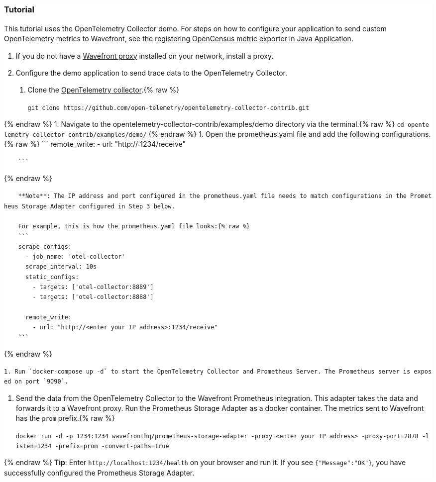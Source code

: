 ### Tutorial

This tutorial uses the OpenTelemetry Collector demo. For steps on how to configure your application to send custom OpenTelemetry metrics to Wavefront, see the [registering OpenCensus metric exporter in Java Application](#registering-opencensus-metric-exporter).

1. If you do not have a [Wavefront proxy](proxies.html) installed on your network, install a proxy.
1. Configure the demo application to send trace data to the OpenTelemetry Collector.

    1. Clone the [OpenTelemetry collector](https://github.com/open-telemetry/opentelemetry-collector-contrib.git).{% raw %}
        ```
        git clone https://github.com/open-telemetry/opentelemetry-collector-contrib.git
        ```
{% endraw %}
    1. Navigate to the opentelemetry-collector-contrib/examples/demo directory via the terminal.{% raw %}
        ```
        cd opentelemetry-collector-contrib/examples/demo/
        ```
{% endraw %}
    1. Open the prometheus.yaml file and add the following configurations.
        {% raw %}
        ```
        remote_write:
          - url: "http://<enter your IP address>:1234/receive"
        
        ```
{% endraw %}
        
        **Note**: The IP address and port configured in the prometheus.yaml file needs to match configurations in the Prometheus Storage Adapter configured in Step 3 below.
        
        For example, this is how the prometheus.yaml file looks:{% raw %}
        ```
        scrape_configs:
          - job_name: 'otel-collector'
          scrape_interval: 10s
          static_configs:
            - targets: ['otel-collector:8889']
            - targets: ['otel-collector:8888']

          remote_write:
            - url: "http://<enter your IP address>:1234/receive"
        ```
{% endraw %}
    
    1. Run `docker-compose up -d` to start the OpenTelemetry Collector and Prometheus Server. The Prometheus server is exposed on port `9090`.

1. Send the data from the OpenTelemetry Collector to the Wavefront Prometheus integration. This adapter takes the data and forwards it to a Wavefront proxy. 
    Run the Prometheus Storage Adapter as a docker container. The metrics sent to Wavefront has the `prom` prefix.{% raw %}
    ```
    docker run -d -p 1234:1234 wavefronthq/prometheus-storage-adapter -proxy=<enter your IP address> -proxy-port=2878 -listen=1234 -prefix=prom -convert-paths=true
    ```
{% endraw %}
    **Tip**: Enter `http://localhost:1234/health` on your browser and run it. If you see `{"Message":"OK"}`, you have successfully configured the Prometheus Storage Adapter.
  